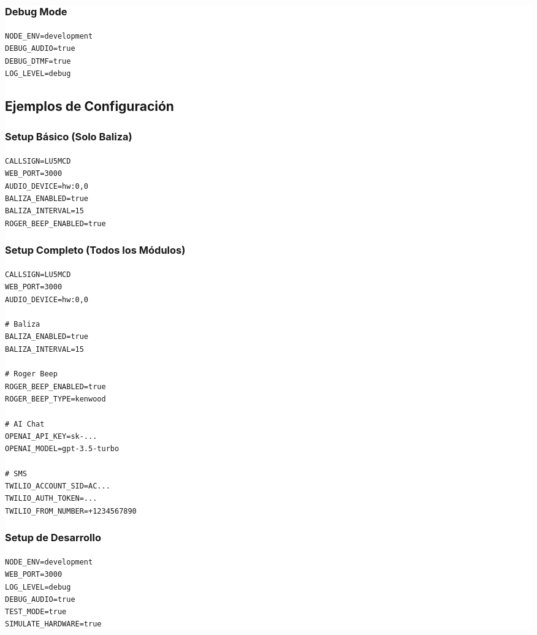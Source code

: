 ### Debug Mode
```env
NODE_ENV=development
DEBUG_AUDIO=true
DEBUG_DTMF=true
LOG_LEVEL=debug
```

## Ejemplos de Configuración

### Setup Básico (Solo Baliza)
```env
CALLSIGN=LU5MCD
WEB_PORT=3000
AUDIO_DEVICE=hw:0,0
BALIZA_ENABLED=true
BALIZA_INTERVAL=15
ROGER_BEEP_ENABLED=true
```

### Setup Completo (Todos los Módulos)
```env
CALLSIGN=LU5MCD
WEB_PORT=3000
AUDIO_DEVICE=hw:0,0

# Baliza
BALIZA_ENABLED=true
BALIZA_INTERVAL=15

# Roger Beep
ROGER_BEEP_ENABLED=true
ROGER_BEEP_TYPE=kenwood

# AI Chat
OPENAI_API_KEY=sk-...
OPENAI_MODEL=gpt-3.5-turbo

# SMS
TWILIO_ACCOUNT_SID=AC...
TWILIO_AUTH_TOKEN=...
TWILIO_FROM_NUMBER=+1234567890
```

### Setup de Desarrollo
```env
NODE_ENV=development
WEB_PORT=3000
LOG_LEVEL=debug
DEBUG_AUDIO=true
TEST_MODE=true
SIMULATE_HARDWARE=true
```
